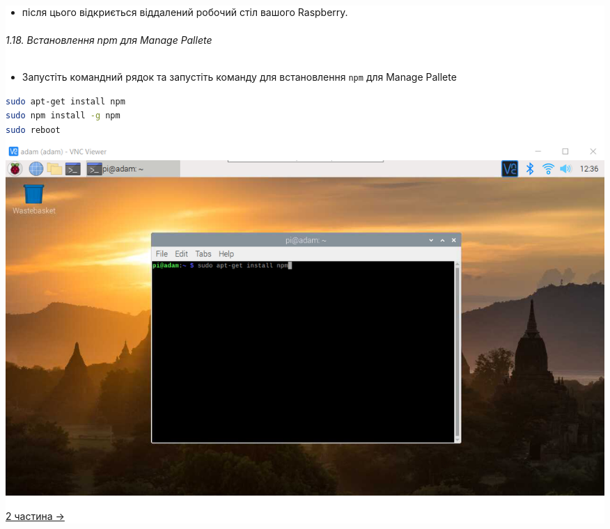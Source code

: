 
- після цього відкриється віддалений робочий стіл вашого Raspberry.


###### 1.18.   Встановлення npm для Manage Pallete

- Запустіть командний рядок та запустіть команду для встановлення `npm` для Manage Pallete

```bash
sudo apt-get install npm
sudo npm install -g npm
sudo reboot
```

![](RPIMedia/14.png)



[2 частина ->](lab4_2_RPIProg.md)